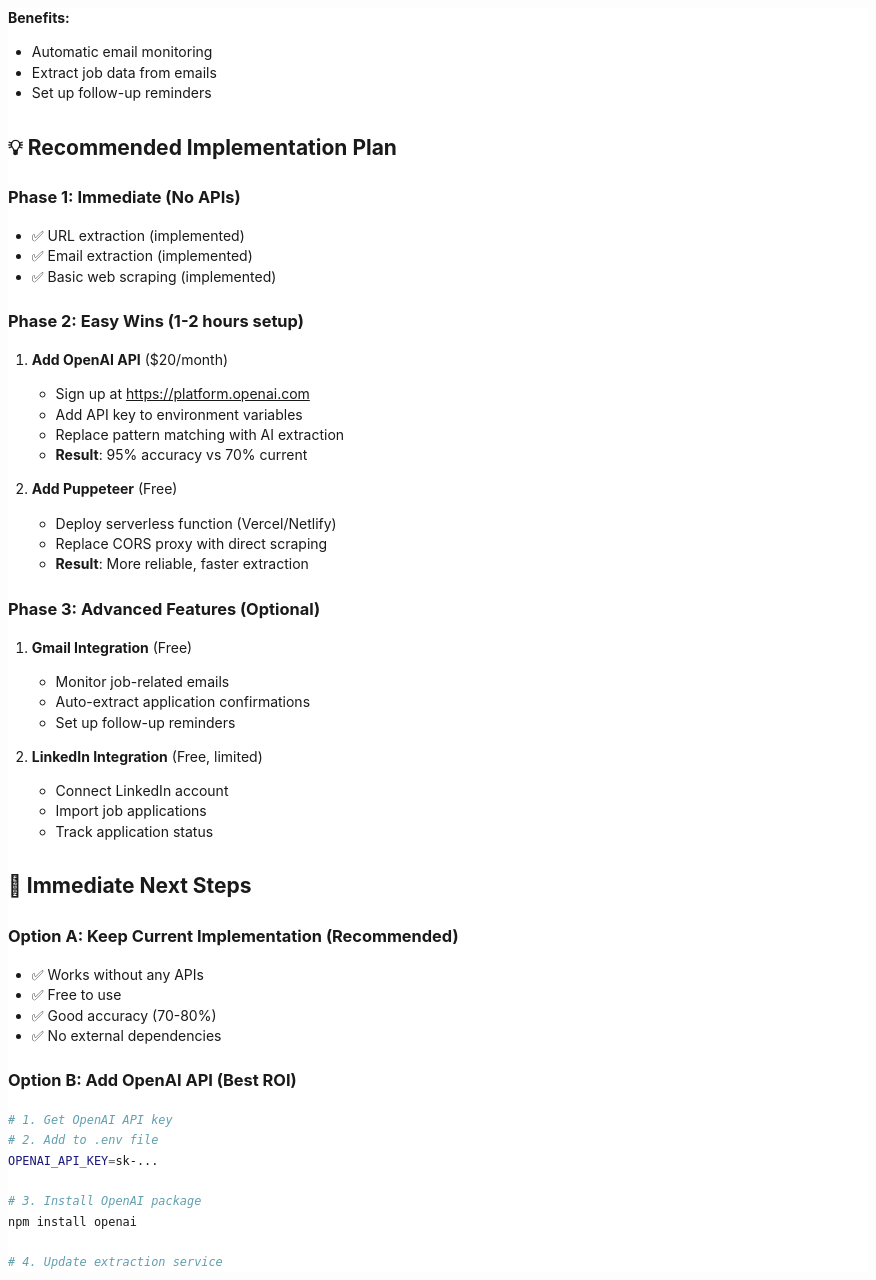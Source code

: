 **Benefits:**
- Automatic email monitoring
- Extract job data from emails
- Set up follow-up reminders

## 💡 **Recommended Implementation Plan**

### Phase 1: **Immediate (No APIs)**
- ✅ URL extraction (implemented)
- ✅ Email extraction (implemented)
- ✅ Basic web scraping (implemented)

### Phase 2: **Easy Wins (1-2 hours setup)**
1. **Add OpenAI API** ($20/month)
   - Sign up at https://platform.openai.com
   - Add API key to environment variables
   - Replace pattern matching with AI extraction
   - **Result**: 95% accuracy vs 70% current

2. **Add Puppeteer** (Free)
   - Deploy serverless function (Vercel/Netlify)
   - Replace CORS proxy with direct scraping
   - **Result**: More reliable, faster extraction

### Phase 3: **Advanced Features (Optional)**
1. **Gmail Integration** (Free)
   - Monitor job-related emails
   - Auto-extract application confirmations
   - Set up follow-up reminders

2. **LinkedIn Integration** (Free, limited)
   - Connect LinkedIn account
   - Import job applications
   - Track application status

## 🎯 **Immediate Next Steps**

### Option A: **Keep Current Implementation** (Recommended)
- ✅ Works without any APIs
- ✅ Free to use
- ✅ Good accuracy (70-80%)
- ✅ No external dependencies

### Option B: **Add OpenAI API** (Best ROI)
```bash
# 1. Get OpenAI API key
# 2. Add to .env file
OPENAI_API_KEY=sk-...

# 3. Install OpenAI package
npm install openai

# 4. Update extraction service
```
